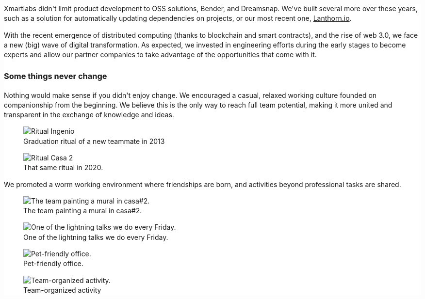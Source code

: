 Xmartlabs didn't limit product development to OSS solutions, Bender, and Dreamsnap. We've built several more over these years, such as a solution for automatically updating dependencies on projects, or our most recent one, [Lanthorn.io](https://lanthorn.ai/).

With the recent emergence of distributed computing (thanks to blockchain and smart contracts), and the rise of web 3.0, we face a new (big) wave of digital transformation. As expected, we invested in engineering efforts during the early stages to become experts and allow our partner companies to take advantage of the opportunities that come with it.

### Some things never change

Nothing would make sense if you didn't enjoy change. We encouraged a casual, relaxed working culture founded on companionship from the beginning. We believe this is the only way to reach full team potential, making it more united and transparent in the exchange of knowledge and ideas.

<div class="row-image">
  <div class="column-image">
    <figure>
      <img style="width: 100%" src="/images/10-years-XL/ritual-ingenio.jpg" alt="Ritual Ingenio" />
      <figcaption>Graduation ritual of a new teammate in 2013</figcaption>
    </figure>
  </div>
  <div class="column-image">
    <figure>
      <img style="width: 100%" src="/images/10-years-XL/ritual-casa2.jpg" alt="Ritual Casa 2" />
      <figcaption>That same ritual in 2020.</figcaption>
    </figure>
  </div>
</div>

We promoted a worm working environment where friendships are born, and activities beyond professional tasks are shared. 

<div class="row-image">
  <div class="column-image">
    <figure>
      <img style="width: 100%" src="/images/10-years-XL/mural-xl.jpg" alt="The team painting a mural in casa#2. " />
      <figcaption>The team painting a mural in casa#2. </figcaption>
    </figure>
  </div>
  <div class="column-image">
    <figure>
      <img style="width: 100%" src="/images/10-years-XL/lightning.jpg" alt="One of the lightning talks we do every Friday." />
      <figcaption>One of the lightning talks we do every Friday.</figcaption>
    </figure>
  </div>
</div>

<div class="row-image">
  <div class="column-image">
  <figure>
    <img style="width: 100%" src="/images/10-years-XL/perros-xl.jpg" alt="Pet-friendly office." />
    <figcaption>Pet-friendly office.</figcaption>
  </figure>
  </div>
  <div class="column-image">
  <figure>
    <img style="width: 100%" src="/images/10-years-XL/bar-del-edu.jpg" alt="Team-organized activity." />
    <figcaption>Team-organized activity</figcaption>
  </figure>
  </div>
</div>
